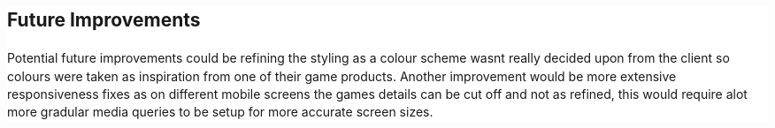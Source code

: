 ## Future Improvements

Potential future improvements could be refining the styling as a colour scheme wasnt really decided upon from the client so colours were taken as inspiration from one of their game products.
Another improvement would be more extensive responsiveness fixes as on different mobile screens the games details can be cut off and not as refined, this would require alot more gradular media queries to be setup for more accurate screen sizes.